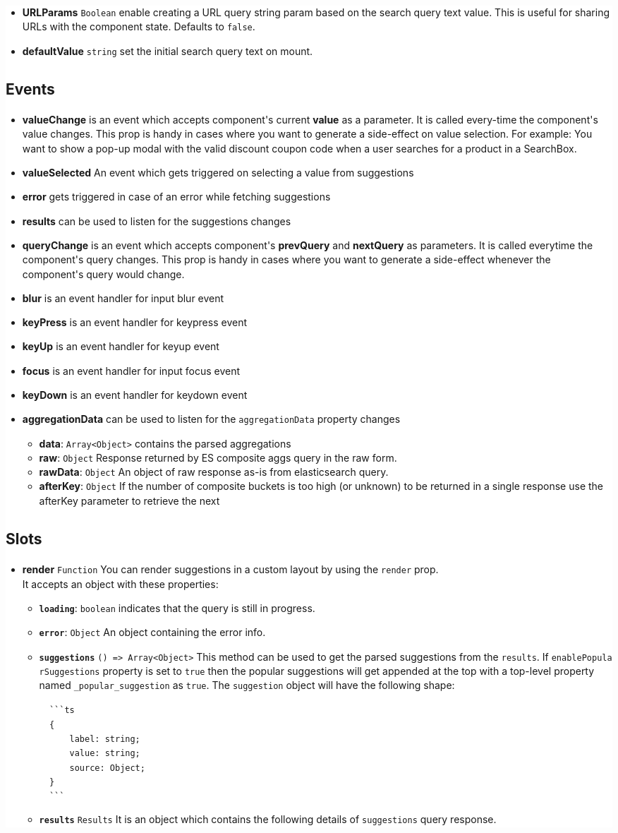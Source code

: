 -   **URLParams** `Boolean` enable creating a URL query string param based on the search query text value. This is useful for sharing URLs with the component state. Defaults to `false`.

-   **defaultValue** `string` set the initial search query text on mount.

## Events

-   **valueChange** is an event which accepts component's current **value** as a parameter. It is called every-time the component's value changes. This prop is handy in cases where you want to generate a side-effect on value selection. For example: You want to show a pop-up modal with the valid discount coupon code when a user searches for a product in a SearchBox.

-   **valueSelected** An event which gets triggered on selecting a value from suggestions

-   **error** gets triggered in case of an error while fetching suggestions

-   **results** can be used to listen for the suggestions changes

-   **queryChange**
    is an event which accepts component's **prevQuery** and **nextQuery** as parameters. It is called everytime the component's query changes. This prop is handy in cases where you want to generate a side-effect whenever the component's query would change.

-   **blur** is an event handler for input blur event

-   **keyPress** is an event handler for keypress event

-   **keyUp** is an event handler for keyup event

-   **focus** is an event handler for input focus event

-   **keyDown** is an event handler for keydown event

-   **aggregationData** can be used to listen for the `aggregationData` property changes
    -   **data**: `Array<Object>` contains the parsed aggregations
    -   **raw**: `Object` Response returned by ES composite aggs query in the raw form.
    -   **rawData**: `Object` An object of raw response as-is from elasticsearch query.
    -   **afterKey**: `Object` If the number of composite buckets is too high (or unknown) to be returned in a single response use the afterKey parameter to retrieve the next

## Slots

-   **render** `Function` You can render suggestions in a custom layout by using the `render` prop.
    <br/>
    It accepts an object with these properties:
    - **`loading`**: `boolean`
    indicates that the query is still in progress.
    - **`error`**: `Object`
    An object containing the error info.
    - **`suggestions`** `() => Array<Object>`
    This method can be used to get the parsed suggestions from the `results`. If `enablePopularSuggestions` property is set to `true` then the popular suggestions will get appended at the top with a top-level property named `_popular_suggestion` as `true`. The `suggestion` object will have the following shape:

            ```ts
            {
                label: string;
                value: string;
                source: Object;
            }
            ```
    -   **`results`** `Results`
        It is an object which contains the following details of `suggestions` query response.
